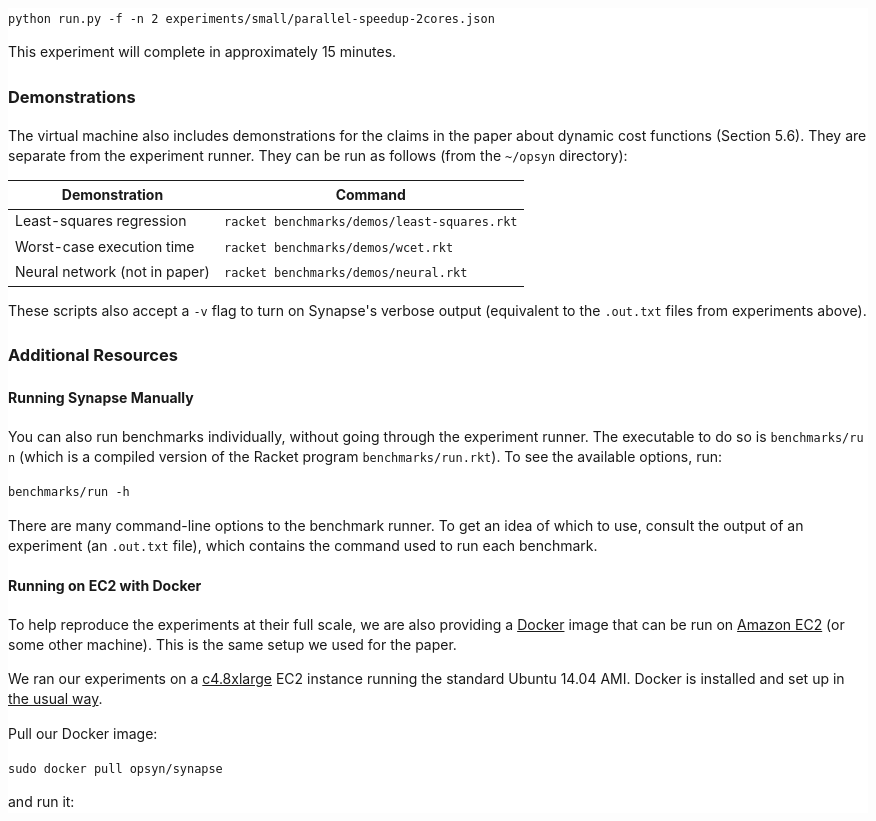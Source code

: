 ```
python run.py -f -n 2 experiments/small/parallel-speedup-2cores.json
```

This experiment will complete in approximately 15 minutes.

### Demonstrations

The virtual machine also includes demonstrations for the claims in the paper about dynamic cost functions (Section 5.6).
They are separate from the experiment runner.
They can be run as follows (from the `~/opsyn` directory):

Demonstration | Command
--------------|--------
Least-squares regression | `racket benchmarks/demos/least-squares.rkt`
Worst-case execution time | `racket benchmarks/demos/wcet.rkt`
Neural network (not in paper) | `racket benchmarks/demos/neural.rkt`

These scripts also accept a `-v` flag to turn on Synapse's verbose output 
(equivalent to the `.out.txt` files from experiments above).

### Additional Resources

#### Running Synapse Manually

You can also run benchmarks individually, without going through the experiment runner.
The executable to do so is `benchmarks/run`
(which is a compiled version of the Racket program `benchmarks/run.rkt`).
To see the available options, run:

```
benchmarks/run -h
```

There are many command-line options to the benchmark runner.
To get an idea of which to use, consult the output of an experiment (an `.out.txt` file),
which contains the command used to run each benchmark.

#### Running on EC2 with Docker

To help reproduce the experiments at their full scale,
we are also providing a [Docker](http://www.docker.com) image that can be run on [Amazon EC2](https://aws.amazon.com/ec2/) (or some other machine).
This is the same setup we used for the paper.

We ran our experiments on a [c4.8xlarge](https://aws.amazon.com/ec2/pricing/) EC2 instance running the standard Ubuntu 14.04 AMI.
Docker is installed and set up in [the usual way](https://docs.docker.com/linux/started/).

Pull our Docker image:

```
sudo docker pull opsyn/synapse
```

and run it:
